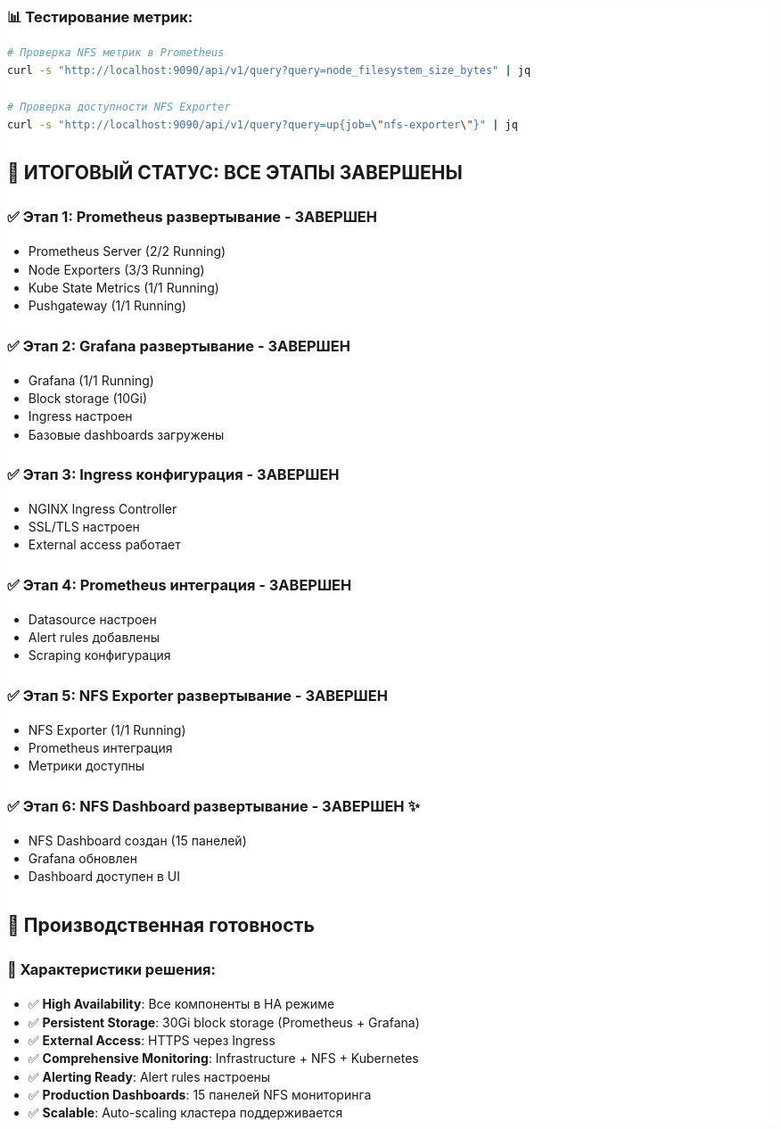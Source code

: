 ### **📊 Тестирование метрик:**
```bash
# Проверка NFS метрик в Prometheus
curl -s "http://localhost:9090/api/v1/query?query=node_filesystem_size_bytes" | jq

# Проверка доступности NFS Exporter
curl -s "http://localhost:9090/api/v1/query?query=up{job=\"nfs-exporter\"}" | jq
```

## 🎉 **ИТОГОВЫЙ СТАТУС: ВСЕ ЭТАПЫ ЗАВЕРШЕНЫ**

### **✅ Этап 1: Prometheus развертывание** - ЗАВЕРШЕН
- Prometheus Server (2/2 Running)
- Node Exporters (3/3 Running) 
- Kube State Metrics (1/1 Running)
- Pushgateway (1/1 Running)

### **✅ Этап 2: Grafana развертывание** - ЗАВЕРШЕН
- Grafana (1/1 Running)
- Block storage (10Gi)
- Ingress настроен
- Базовые dashboards загружены

### **✅ Этап 3: Ingress конфигурация** - ЗАВЕРШЕН
- NGINX Ingress Controller
- SSL/TLS настроен
- External access работает

### **✅ Этап 4: Prometheus интеграция** - ЗАВЕРШЕН
- Datasource настроен
- Alert rules добавлены
- Scraping конфигурация

### **✅ Этап 5: NFS Exporter развертывание** - ЗАВЕРШЕН
- NFS Exporter (1/1 Running)
- Prometheus интеграция
- Метрики доступны

### **✅ Этап 6: NFS Dashboard развертывание** - ЗАВЕРШЕН ✨
- NFS Dashboard создан (15 панелей)
- Grafana обновлен
- Dashboard доступен в UI

## 🚀 **Производственная готовность**

### **💪 Характеристики решения:**
- ✅ **High Availability**: Все компоненты в HA режиме
- ✅ **Persistent Storage**: 30Gi block storage (Prometheus + Grafana)
- ✅ **External Access**: HTTPS через Ingress
- ✅ **Comprehensive Monitoring**: Infrastructure + NFS + Kubernetes
- ✅ **Alerting Ready**: Alert rules настроены
- ✅ **Production Dashboards**: 15 панелей NFS мониторинга
- ✅ **Scalable**: Auto-scaling кластера поддерживается
